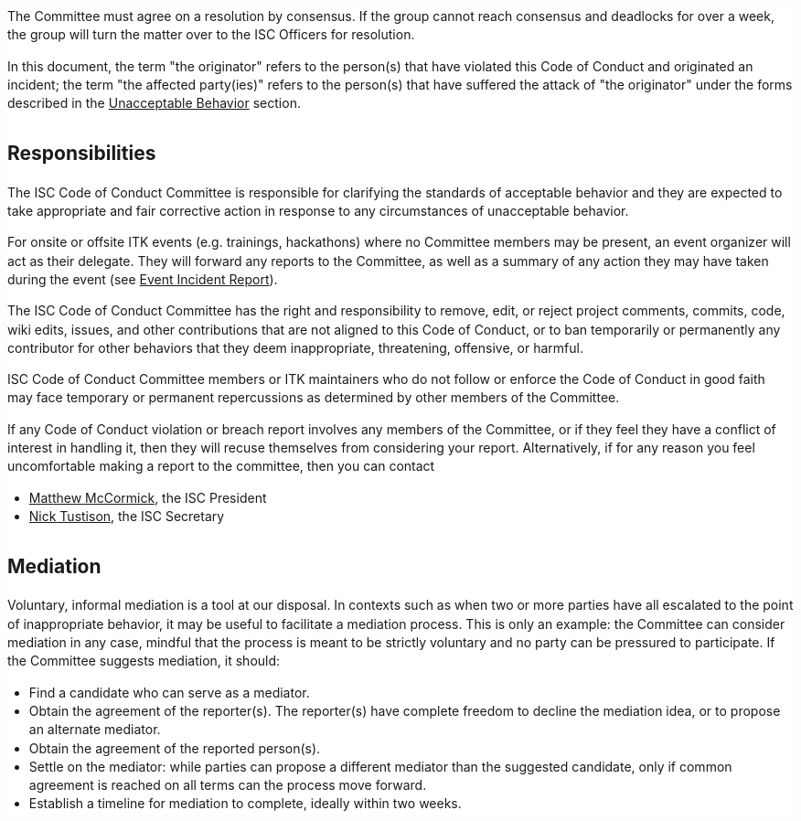 The Committee must agree on a resolution by consensus. If the group cannot
reach consensus and deadlocks for over a week, the group will turn the matter
over to the ISC Officers for resolution.

In this document, the term "the originator" refers to the person(s) that have
violated this Code of Conduct and originated an incident; the term "the
affected party(ies)" refers to the person(s) that have suffered the attack of "the
originator" under the forms described in the
[Unacceptable Behavior](CODE_OF_CONDUCT.md#unacceptable-behavior) section.

Responsibilities
----------------

The ISC Code of Conduct Committee is responsible for clarifying the standards
of acceptable behavior and they are expected to take appropriate and fair
corrective action in response to any circumstances of unacceptable behavior.

For onsite or offsite ITK events (e.g. trainings, hackathons) where no
Committee members may be present, an event organizer will act as their
delegate. They will forward any reports to the Committee, as well as a summary
of any action they may have taken during the event (see
[Event Incident Report](Reporting.md#event-incident-report)).

The ISC Code of Conduct Committee has the right and responsibility to remove,
edit, or reject project comments, commits, code, wiki edits, issues, and other
contributions that are not aligned to this Code of Conduct, or to ban
temporarily or permanently any contributor for other behaviors that they deem
inappropriate, threatening, offensive, or harmful.

ISC Code of Conduct Committee members or ITK maintainers who do not follow or
enforce the Code of Conduct in good faith may face temporary or permanent
repercussions as determined by other members of the Committee.

If any Code of Conduct violation or breach report involves any members of the
Committee, or if they feel they have a conflict of interest in handling it,
then they will recuse themselves from considering your report. Alternatively,
if for any reason you feel uncomfortable making a report to the committee, then
you can contact

  * [Matthew McCormick](mailto:matt.mccormick@kitware.com), the ISC President
  * [Nick Tustison](mailto:ntustison@virginia.edu), the ISC Secretary

Mediation
---------

Voluntary, informal mediation is a tool at our disposal. In contexts such as
when two or more parties have all escalated to the point of inappropriate
behavior, it may be useful to facilitate a mediation process. This is only an
example: the Committee can consider mediation in any case, mindful that the
process is meant to be strictly voluntary and no party can be pressured to
participate. If the Committee suggests mediation, it should:

  * Find a candidate who can serve as a mediator.
  * Obtain the agreement of the reporter(s). The reporter(s) have complete
  freedom to decline the mediation idea, or to propose an alternate mediator.
  * Obtain the agreement of the reported person(s).
  * Settle on the mediator: while parties can propose a different mediator than
  the suggested candidate, only if common agreement is reached on all terms can
  the process move forward.
  * Establish a timeline for mediation to complete, ideally within two weeks.
